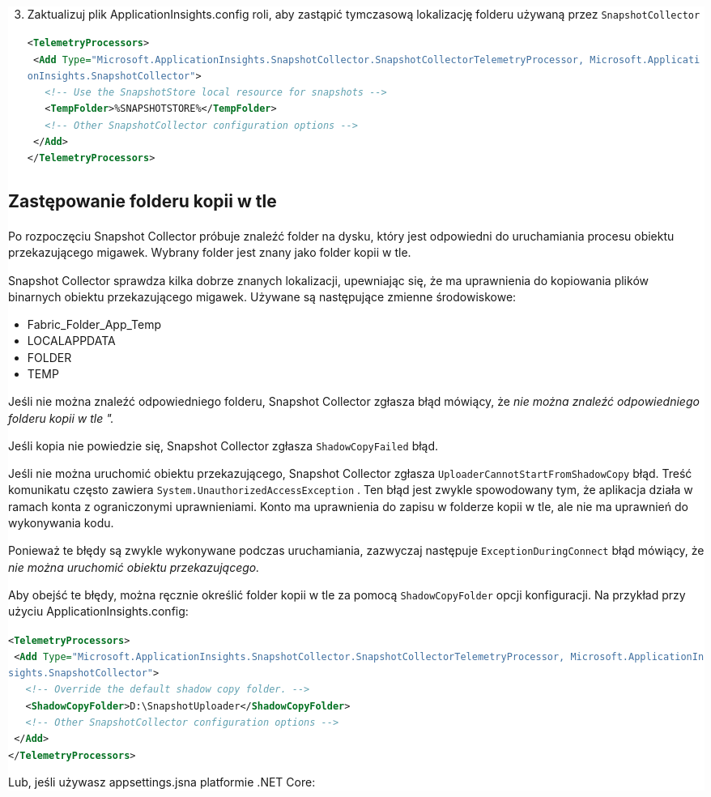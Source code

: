 3. Zaktualizuj plik ApplicationInsights.config roli, aby zastąpić tymczasową lokalizację folderu używaną przez `SnapshotCollector`
   ```xml
   <TelemetryProcessors>
    <Add Type="Microsoft.ApplicationInsights.SnapshotCollector.SnapshotCollectorTelemetryProcessor, Microsoft.ApplicationInsights.SnapshotCollector">
      <!-- Use the SnapshotStore local resource for snapshots -->
      <TempFolder>%SNAPSHOTSTORE%</TempFolder>
      <!-- Other SnapshotCollector configuration options -->
    </Add>
   </TelemetryProcessors>
   ```

## <a name="overriding-the-shadow-copy-folder"></a>Zastępowanie folderu kopii w tle

Po rozpoczęciu Snapshot Collector próbuje znaleźć folder na dysku, który jest odpowiedni do uruchamiania procesu obiektu przekazującego migawek. Wybrany folder jest znany jako folder kopii w tle.

Snapshot Collector sprawdza kilka dobrze znanych lokalizacji, upewniając się, że ma uprawnienia do kopiowania plików binarnych obiektu przekazującego migawek. Używane są następujące zmienne środowiskowe:
- Fabric_Folder_App_Temp
- LOCALAPPDATA
- FOLDER
- TEMP

Jeśli nie można znaleźć odpowiedniego folderu, Snapshot Collector zgłasza błąd mówiący, że _nie można znaleźć odpowiedniego folderu kopii w tle "._

Jeśli kopia nie powiedzie się, Snapshot Collector zgłasza `ShadowCopyFailed` błąd.

Jeśli nie można uruchomić obiektu przekazującego, Snapshot Collector zgłasza `UploaderCannotStartFromShadowCopy` błąd. Treść komunikatu często zawiera `System.UnauthorizedAccessException` . Ten błąd jest zwykle spowodowany tym, że aplikacja działa w ramach konta z ograniczonymi uprawnieniami. Konto ma uprawnienia do zapisu w folderze kopii w tle, ale nie ma uprawnień do wykonywania kodu.

Ponieważ te błędy są zwykle wykonywane podczas uruchamiania, zazwyczaj następuje `ExceptionDuringConnect` błąd mówiący, że _nie można uruchomić obiektu przekazującego._

Aby obejść te błędy, można ręcznie określić folder kopii w tle za pomocą `ShadowCopyFolder` opcji konfiguracji. Na przykład przy użyciu ApplicationInsights.config:

   ```xml
   <TelemetryProcessors>
    <Add Type="Microsoft.ApplicationInsights.SnapshotCollector.SnapshotCollectorTelemetryProcessor, Microsoft.ApplicationInsights.SnapshotCollector">
      <!-- Override the default shadow copy folder. -->
      <ShadowCopyFolder>D:\SnapshotUploader</ShadowCopyFolder>
      <!-- Other SnapshotCollector configuration options -->
    </Add>
   </TelemetryProcessors>
   ```

Lub, jeśli używasz appsettings.jsna platformie .NET Core:
